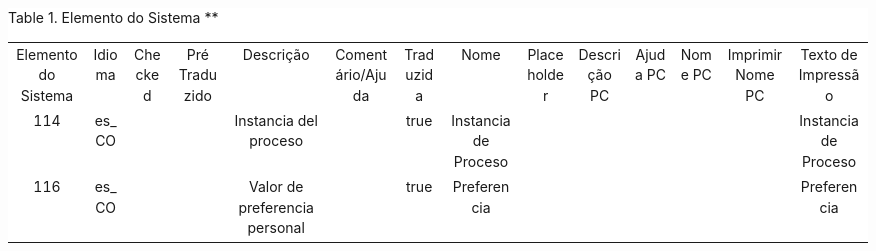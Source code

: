 <div id="d8282e1" class="table">

<div class="table-title">

Table 1. Elemento do Sistema
\*\*

</div>

<div class="table-contents">

|                     |        |         |               |                                                                                                              |                                                                                                                                                                                                                                                                                                                                                                                                                                                                                                                                                                                                                                                                                                                                                  |           |                                                              |             |                                    |          |                        |                        |                                                              |
| :-----------------: | :----: | :-----: | :-----------: | :----------------------------------------------------------------------------------------------------------: | :----------------------------------------------------------------------------------------------------------------------------------------------------------------------------------------------------------------------------------------------------------------------------------------------------------------------------------------------------------------------------------------------------------------------------------------------------------------------------------------------------------------------------------------------------------------------------------------------------------------------------------------------------------------------------------------------------------------------------------------------: | :-------: | :----------------------------------------------------------: | :---------: | :--------------------------------: | :------: | :--------------------: | :--------------------: | :----------------------------------------------------------: |
| Elemento do Sistema | Idioma | Checked | Pré Traduzido |                                                  Descrição                                                   |                                                                                                                                                                                                                                                                                                                                                                 Comentário/Ajuda                                                                                                                                                                                                                                                                                                                                                                 | Traduzida |                             Nome                             | Placeholder |            Descrição PC            | Ajuda PC |        Nome PC         |    Imprimir Nome PC    |                      Texto de Impressão                      |
|         114         | es\_CO |         |               |                                            Instancia del proceso                                             |                                                                                                                                                                                                                                                                                                                                                                                                                                                                                                                                                                                                                                                                                                                                                  |   true    |                     Instancia de Proceso                     |             |                                    |          |                        |                        |                     Instancia de Proceso                     |
|         116         | es\_CO |         |               |                                        Valor de preferencia personal                                         |                                                                                                                                                                                                                                                                                                                                                                                                                                                                                                                                                                                                                                                                                                                                                  |   true    |                         Preferencia                          |             |                                    |          |                        |                        |                         Preferencia                          |